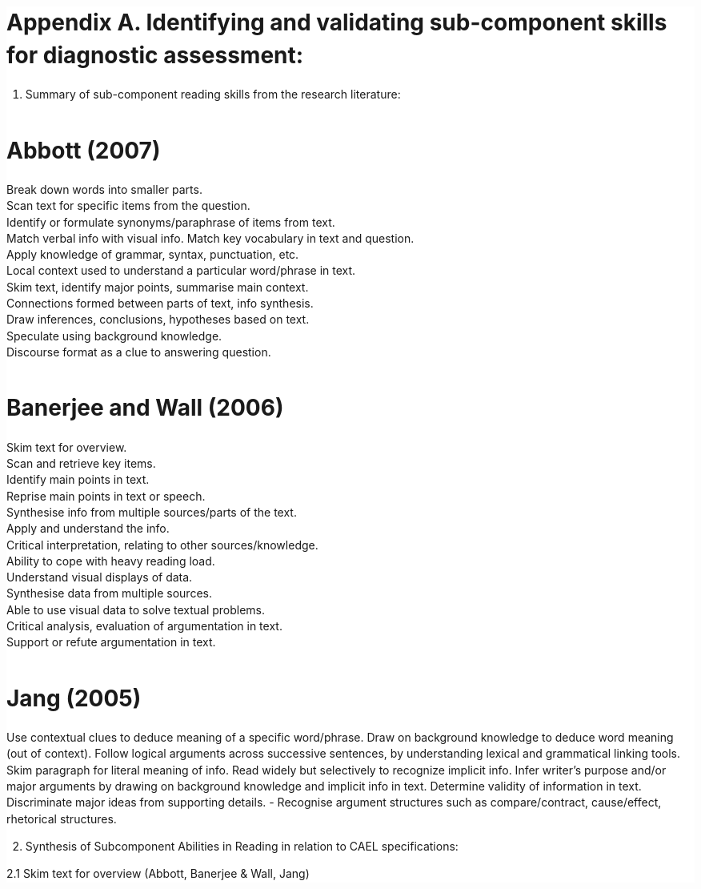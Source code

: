 # Appendix A. Identifying and validating sub-component skills for diagnostic assessment:

1. Summary of sub-component reading skills from the research literature:

# Abbott (2007)

Break down words into smaller parts.   
Scan text for specific items from the question.   
Identify or formulate synonyms/paraphrase of items from text.   
Match verbal info with visual info. Match key vocabulary in text and question.   
Apply knowledge of grammar, syntax, punctuation, etc.   
Local context used to understand a particular word/phrase in text.   
Skim text, identify major points, summarise main context.   
Connections formed between parts of text, info synthesis.   
Draw inferences, conclusions, hypotheses based on text.   
Speculate using background knowledge.   
Discourse format as a clue to answering question.

# Banerjee and Wall (2006)

Skim text for overview.   
Scan and retrieve key items.   
Identify main points in text.   
Reprise main points in text or speech.   
Synthesise info from multiple sources/parts of the text.   
Apply and understand the info.   
Critical interpretation, relating to other sources/knowledge.   
Ability to cope with heavy reading load.   
Understand visual displays of data.   
Synthesise data from multiple sources.   
Able to use visual data to solve textual problems.   
Critical analysis, evaluation of argumentation in text.   
Support or refute argumentation in text.

# Jang (2005)

Use contextual clues to deduce meaning of a specific word/phrase. Draw on background knowledge to deduce word meaning (out of context). Follow logical arguments across successive sentences, by understanding lexical and grammatical linking tools. Skim paragraph for literal meaning of info. Read widely but selectively to recognize implicit info. Infer writer’s purpose and/or major arguments by drawing on background knowledge and implicit info in text. Determine validity of information in text. Discriminate major ideas from supporting details. - Recognise argument structures such as compare/contract, cause/effect, rhetorical structures.

2. Synthesis of Subcomponent Abilities in Reading in relation to CAEL specifications:

2.1 Skim text for overview (Abbott, Banerjee & Wall, Jang)
